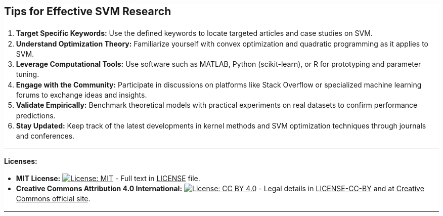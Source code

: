 
## **Tips for Effective SVM Research**

1. **Target Specific Keywords:** Use the defined keywords to locate targeted articles and case studies on SVM.
2. **Understand Optimization Theory:** Familiarize yourself with convex optimization and quadratic programming as it applies to SVM.
3. **Leverage Computational Tools:** Use software such as MATLAB, Python (scikit-learn), or R for prototyping and parameter tuning.
4. **Engage with the Community:** Participate in discussions on platforms like Stack Overflow or specialized machine learning forums to exchange ideas and insights.
5. **Validate Empirically:** Benchmark theoretical models with practical experiments on real datasets to confirm performance predictions.
6. **Stay Updated:** Keep track of the latest developments in kernel methods and SVM optimization techniques through journals and conferences.





---
**Licenses:**

- **MIT License:**  [![License: MIT](https://img.shields.io/badge/License-MIT-yellow.svg)](LICENSE) - Full text in [LICENSE](LICENSE) file.
- **Creative Commons Attribution 4.0 International:** [![License: CC BY 4.0](https://licensebuttons.net/l/by/4.0/88x31.png)](LICENSE-CC-BY) - Legal details in [LICENSE-CC-BY](LICENSE-CC-BY) and at [Creative Commons official site](http://creativecommons.org/licenses/by/4.0/).

---